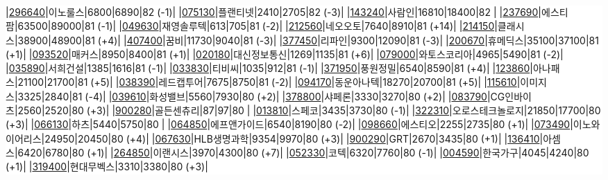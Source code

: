 |[296640](https://finance.daum.net/quotes/A296640)|이노룰스|6800|6890|82 (-1)|
|[075130](https://finance.daum.net/quotes/A075130)|플랜티넷|2410|2705|82 (-3)|
|[143240](https://finance.daum.net/quotes/A143240)|사람인|16810|18400|82 |
|[237690](https://finance.daum.net/quotes/A237690)|에스티팜|63500|89000|81 (-1)|
|[049630](https://finance.daum.net/quotes/A049630)|재영솔루텍|613|705|81 (-2)|
|[212560](https://finance.daum.net/quotes/A212560)|네오오토|7640|8910|81 (+14)|
|[214150](https://finance.daum.net/quotes/A214150)|클래시스|38900|48900|81 (+4)|
|[407400](https://finance.daum.net/quotes/A407400)|꿈비|11730|9040|81 (-3)|
|[377450](https://finance.daum.net/quotes/A377450)|리파인|9300|12090|81 (-3)|
|[200670](https://finance.daum.net/quotes/A200670)|휴메딕스|35100|37100|81 (+1)|
|[093520](https://finance.daum.net/quotes/A093520)|매커스|8950|8400|81 (+1)|
|[020180](https://finance.daum.net/quotes/A020180)|대신정보통신|1269|1135|81 (+6)|
|[079000](https://finance.daum.net/quotes/A079000)|와토스코리아|4965|5490|81 (-2)|
|[035890](https://finance.daum.net/quotes/A035890)|서희건설|1385|1616|81 (-1)|
|[033830](https://finance.daum.net/quotes/A033830)|티비씨|1035|912|81 (-1)|
|[371950](https://finance.daum.net/quotes/A371950)|풍원정밀|6540|8590|81 (+4)|
|[123860](https://finance.daum.net/quotes/A123860)|아나패스|21100|21700|81 (+5)|
|[038390](https://finance.daum.net/quotes/A038390)|레드캡투어|7675|8750|81 (-2)|
|[094170](https://finance.daum.net/quotes/A094170)|동운아나텍|18270|20700|81 (+5)|
|[115610](https://finance.daum.net/quotes/A115610)|이미지스|3325|2840|81 (-4)|
|[039610](https://finance.daum.net/quotes/A039610)|화성밸브|5560|7930|80 (+2)|
|[378800](https://finance.daum.net/quotes/A378800)|샤페론|3330|3270|80 (+2)|
|[083790](https://finance.daum.net/quotes/A083790)|CG인바이츠|2560|2520|80 (+3)|
|[900280](https://finance.daum.net/quotes/A900280)|골든센츄리|87|97|80 |
|[013810](https://finance.daum.net/quotes/A013810)|스페코|3435|3730|80 (-1)|
|[322310](https://finance.daum.net/quotes/A322310)|오로스테크놀로지|21850|17700|80 (+3)|
|[066130](https://finance.daum.net/quotes/A066130)|하츠|5440|5750|80 |
|[064850](https://finance.daum.net/quotes/A064850)|에프앤가이드|6540|8190|80 (-2)|
|[098660](https://finance.daum.net/quotes/A098660)|에스티오|2255|2735|80 (+1)|
|[073490](https://finance.daum.net/quotes/A073490)|이노와이어리스|24950|20450|80 (+4)|
|[067630](https://finance.daum.net/quotes/A067630)|HLB생명과학|9354|9970|80 (+3)|
|[900290](https://finance.daum.net/quotes/A900290)|GRT|2670|3435|80 (+1)|
|[136410](https://finance.daum.net/quotes/A136410)|아셈스|6420|6780|80 (+1)|
|[264850](https://finance.daum.net/quotes/A264850)|이랜시스|3970|4300|80 (+7)|
|[052330](https://finance.daum.net/quotes/A052330)|코텍|6320|7760|80 (-1)|
|[004590](https://finance.daum.net/quotes/A004590)|한국가구|4045|4240|80 (+1)|
|[319400](https://finance.daum.net/quotes/A319400)|현대무벡스|3310|3380|80 (+3)|